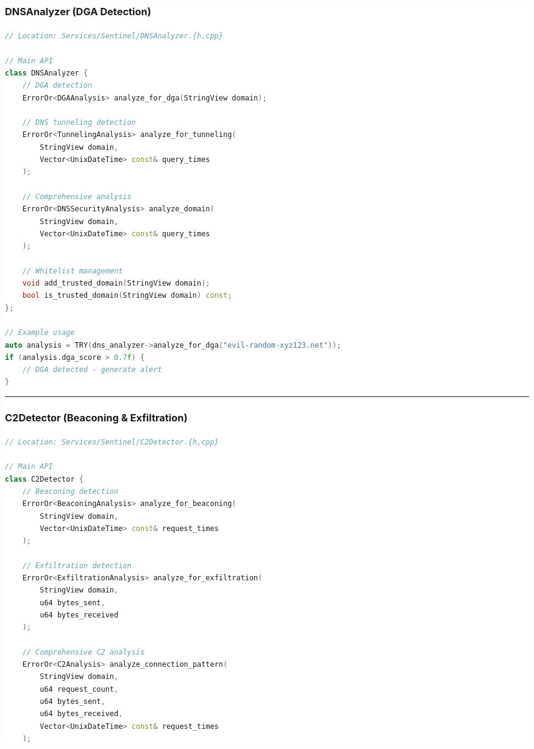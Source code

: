 ### DNSAnalyzer (DGA Detection)

```cpp
// Location: Services/Sentinel/DNSAnalyzer.{h,cpp}

// Main API
class DNSAnalyzer {
    // DGA detection
    ErrorOr<DGAAnalysis> analyze_for_dga(StringView domain);

    // DNS tunneling detection
    ErrorOr<TunnelingAnalysis> analyze_for_tunneling(
        StringView domain,
        Vector<UnixDateTime> const& query_times
    );

    // Comprehensive analysis
    ErrorOr<DNSSecurityAnalysis> analyze_domain(
        StringView domain,
        Vector<UnixDateTime> const& query_times
    );

    // Whitelist management
    void add_trusted_domain(StringView domain);
    bool is_trusted_domain(StringView domain) const;
};

// Example usage
auto analysis = TRY(dns_analyzer->analyze_for_dga("evil-random-xyz123.net"));
if (analysis.dga_score > 0.7f) {
    // DGA detected - generate alert
}
```

---

### C2Detector (Beaconing & Exfiltration)

```cpp
// Location: Services/Sentinel/C2Detector.{h,cpp}

// Main API
class C2Detector {
    // Beaconing detection
    ErrorOr<BeaconingAnalysis> analyze_for_beaconing(
        StringView domain,
        Vector<UnixDateTime> const& request_times
    );

    // Exfiltration detection
    ErrorOr<ExfiltrationAnalysis> analyze_for_exfiltration(
        StringView domain,
        u64 bytes_sent,
        u64 bytes_received
    );

    // Comprehensive C2 analysis
    ErrorOr<C2Analysis> analyze_connection_pattern(
        StringView domain,
        u64 request_count,
        u64 bytes_sent,
        u64 bytes_received,
        Vector<UnixDateTime> const& request_times
    );
```